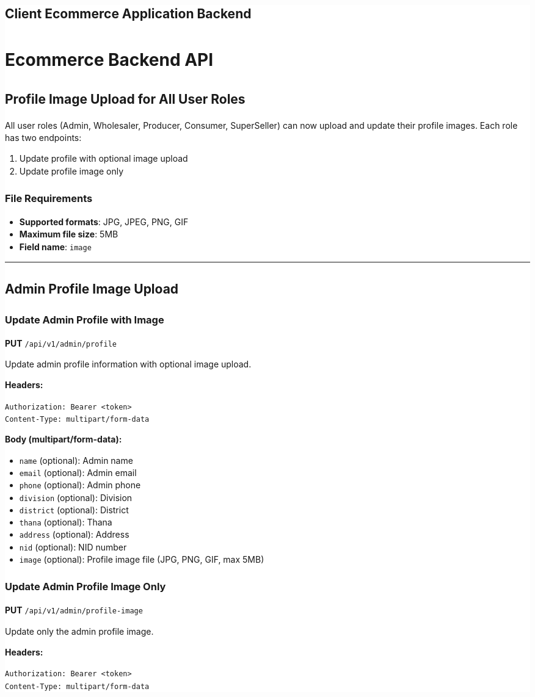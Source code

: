 <h2>Client Ecommerce Application Backend</h2>

# Ecommerce Backend API

## Profile Image Upload for All User Roles

All user roles (Admin, Wholesaler, Producer, Consumer, SuperSeller) can now upload and update their profile images. Each role has two endpoints:
1. Update profile with optional image upload
2. Update profile image only

### File Requirements
- **Supported formats**: JPG, JPEG, PNG, GIF
- **Maximum file size**: 5MB
- **Field name**: `image`

---

## Admin Profile Image Upload

### Update Admin Profile with Image
**PUT** `/api/v1/admin/profile`

Update admin profile information with optional image upload.

**Headers:**
```
Authorization: Bearer <token>
Content-Type: multipart/form-data
```

**Body (multipart/form-data):**
- `name` (optional): Admin name
- `email` (optional): Admin email
- `phone` (optional): Admin phone
- `division` (optional): Division
- `district` (optional): District
- `thana` (optional): Thana
- `address` (optional): Address
- `nid` (optional): NID number
- `image` (optional): Profile image file (JPG, PNG, GIF, max 5MB)

### Update Admin Profile Image Only
**PUT** `/api/v1/admin/profile-image`

Update only the admin profile image.

**Headers:**
```
Authorization: Bearer <token>
Content-Type: multipart/form-data
```
